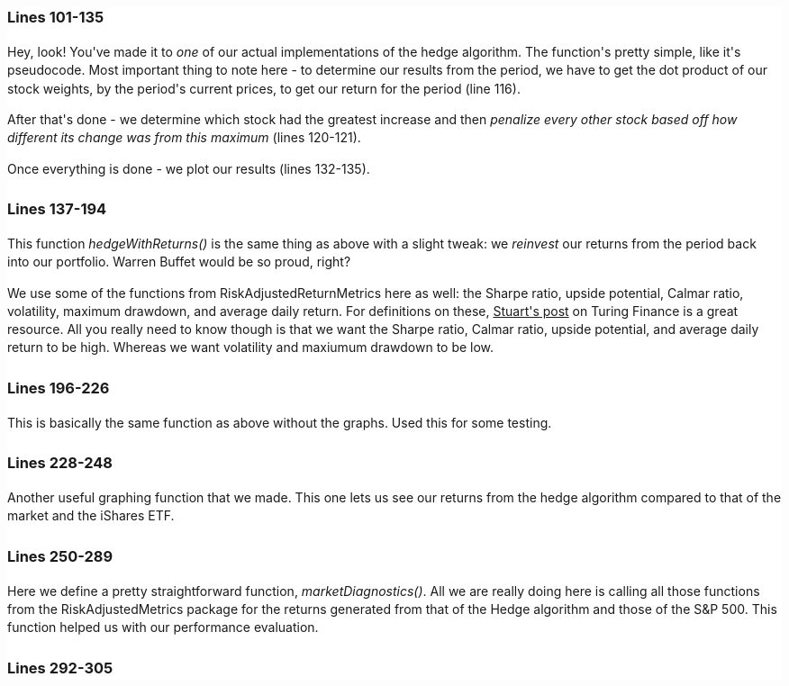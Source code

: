 
<script src="https://gist.github.com/aimholte/60741d8b627629cf4c7ab3a6d69acb23.js"></script>


### Lines 101-135

Hey, look! You've made it to *one* of our actual implementations of the hedge algorithm. The function's pretty simple, like it's pseudocode. Most important thing to note here - to determine our results from the period, we have to get the dot product of our stock weights, by the period's current prices, to get our return for the period (line 116). 

After that's done - we determine which stock had the greatest increase and then *penalize every other stock based off how different its change was from this maximum* (lines 120-121).

Once everything is done - we plot our results (lines 132-135).

<script src="https://gist.github.com/aimholte/e17ff17743c59929dfec6e08a01cea0f.js"></script>

### Lines 137-194

This function *hedgeWithReturns()* is the same thing as above with a slight tweak: we *reinvest* our returns from the period back into our portfolio. Warren Buffet would be so proud, right? 

We use some of the functions from RiskAdjustedReturnMetrics here as well: the Sharpe ratio, upside potential, Calmar ratio, volatility, maximum drawdown, and average daily return. For definitions on these, [Stuart's post](http://www.turingfinance.com/computational-investing-with-python-week-one/]) on Turing Finance is a great resource. All you really need to know though is that we want the Sharpe ratio, Calmar ratio, upside potential, and average daily return to be high. Whereas we want volatility and maxiumum drawdown to be low.

<script src="https://gist.github.com/aimholte/b6e86eb45cc24612e9405606f858e2a5.js"></script>


### Lines 196-226

This is basically the same function as above without the graphs. Used this for some testing.

<script src="https://gist.github.com/aimholte/86fba022bff66cde6d37216b8c5b08ce.js"></script>

### Lines 228-248

Another useful graphing function that we made. This one lets us see our returns from the hedge algorithm compared to that of the market and the iShares ETF.

<script src="https://gist.github.com/aimholte/110e0e16d4dbaac74734a0c3c33d03d7.js"></script>

### Lines 250-289

Here we define a pretty straightforward function, *marketDiagnostics()*. All we are really doing here is calling all those functions from the RiskAdjustedMetrics package for the returns generated from that of the Hedge algorithm and those of the S&P 500. This function helped us with our performance evaluation.

<script src="https://gist.github.com/aimholte/d29aa825e9f319626f417c30e08232ff.js"></script>

### Lines 292-305
